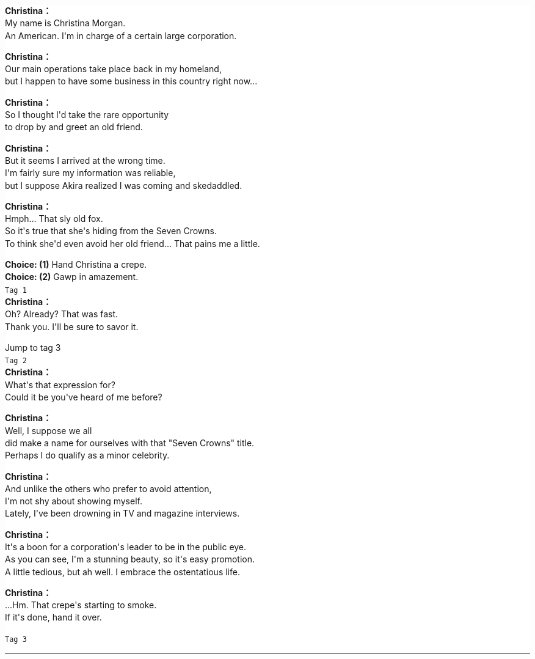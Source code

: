 **Christina：**  
My name is Christina Morgan.  
An American. I'm in charge of a certain large corporation.  
  
**Christina：**  
Our main operations take place back in my homeland,  
but I happen to have some business in this country right now...  
  
**Christina：**  
So I thought I'd take the rare opportunity  
to drop by and greet an old friend.  
  
**Christina：**  
But it seems I arrived at the wrong time.  
I'm fairly sure my information was reliable,  
but I suppose Akira realized I was coming and skedaddled.  
  
**Christina：**  
Hmph... That sly old fox.  
So it's true that she's hiding from the Seven Crowns.  
To think she'd even avoid her old friend... That pains me a little.  
  
**Choice: (1)**  Hand Christina a crepe.  
**Choice: (2)**  Gawp in amazement.  
`Tag 1`  
**Christina：**  
Oh? Already? That was fast.  
Thank you. I'll be sure to savor it.  
  
Jump to tag 3  
`Tag 2`  
**Christina：**  
What's that expression for?  
Could it be you've heard of me before?  
  
**Christina：**  
Well, I suppose we all  
did make a name for ourselves with that \"Seven Crowns\" title.  
Perhaps I do qualify as a minor celebrity.  
  
**Christina：**  
And unlike the others who prefer to avoid attention,  
I'm not shy about showing myself.  
Lately, I've been drowning in TV and magazine interviews.  
  
**Christina：**  
It's a boon for a corporation's leader to be in the public eye.  
As you can see, I'm a stunning beauty, so it's easy promotion.  
A little tedious, but ah well. I embrace the ostentatious life.  
  
**Christina：**  
...Hm. That crepe's starting to smoke.  
If it's done, hand it over.  
  
`Tag 3`  

---  